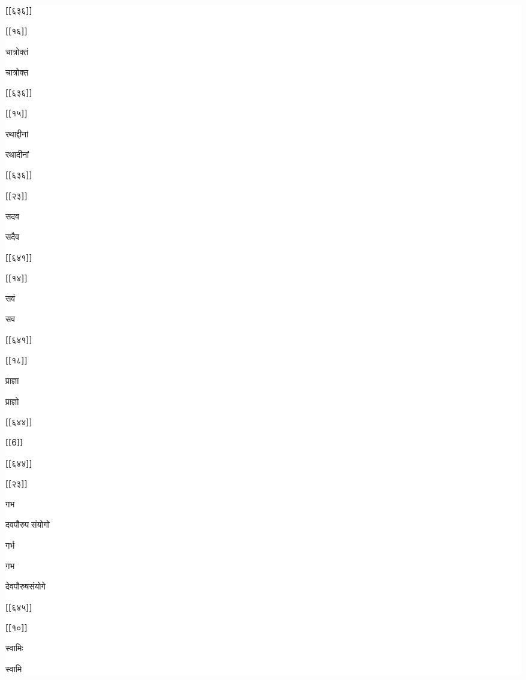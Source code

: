 [[६३६]]

[[१६]]

चात्रोक्तं 

चात्रोक्त 

[[६३६]]

[[१५]]

रथाद्दीनां 

रथादीनां 

[[६३६]]

[[२३]]

सदव 

सदैव 

[[६४१]]

[[१४]]

सवं 

सव 

[[६४१]]

[[१८]]

प्राज्ञा 

प्राज्ञो 

[[६४४]]

[[6]]

[[६४४]]

[[२३]]

गभ 

दवपौरुप संयोगो 

गर्भ 

गभ 

देवपौरुषसंयोगे 

[[६४५]]

[[१०]]

स्वामिः 

स्वामि 
